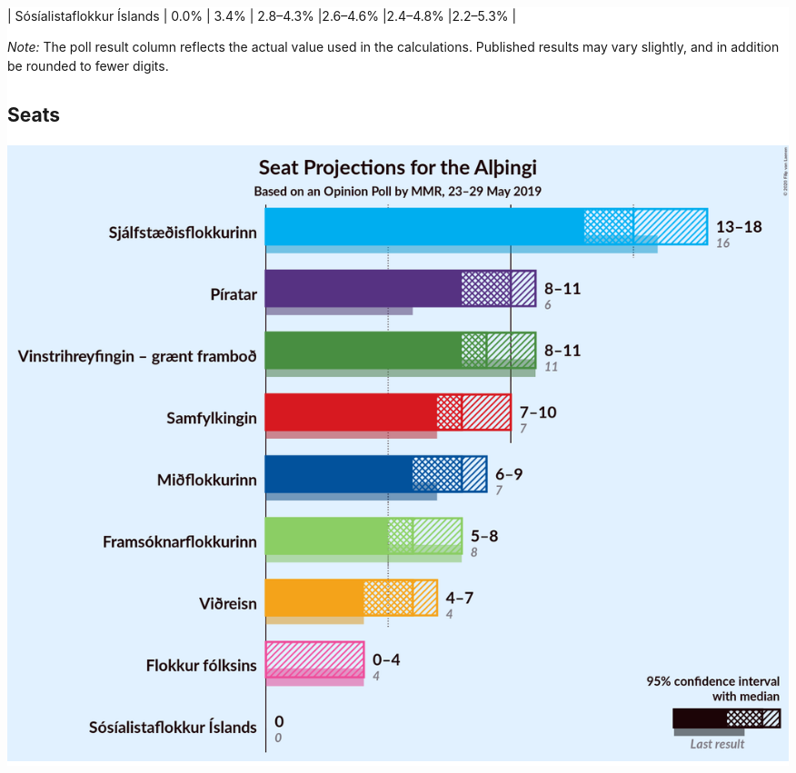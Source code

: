 | Sósíalistaflokkur Íslands | 0.0% | 3.4% | 2.8–4.3% |2.6–4.6% |2.4–4.8% |2.2–5.3% |

*Note:* The poll result column reflects the actual value used in the calculations. Published results may vary slightly, and in addition be rounded to fewer digits.

## Seats

![Graph with seats not yet produced](2019-05-29-MMR-seats.png "Seats")
